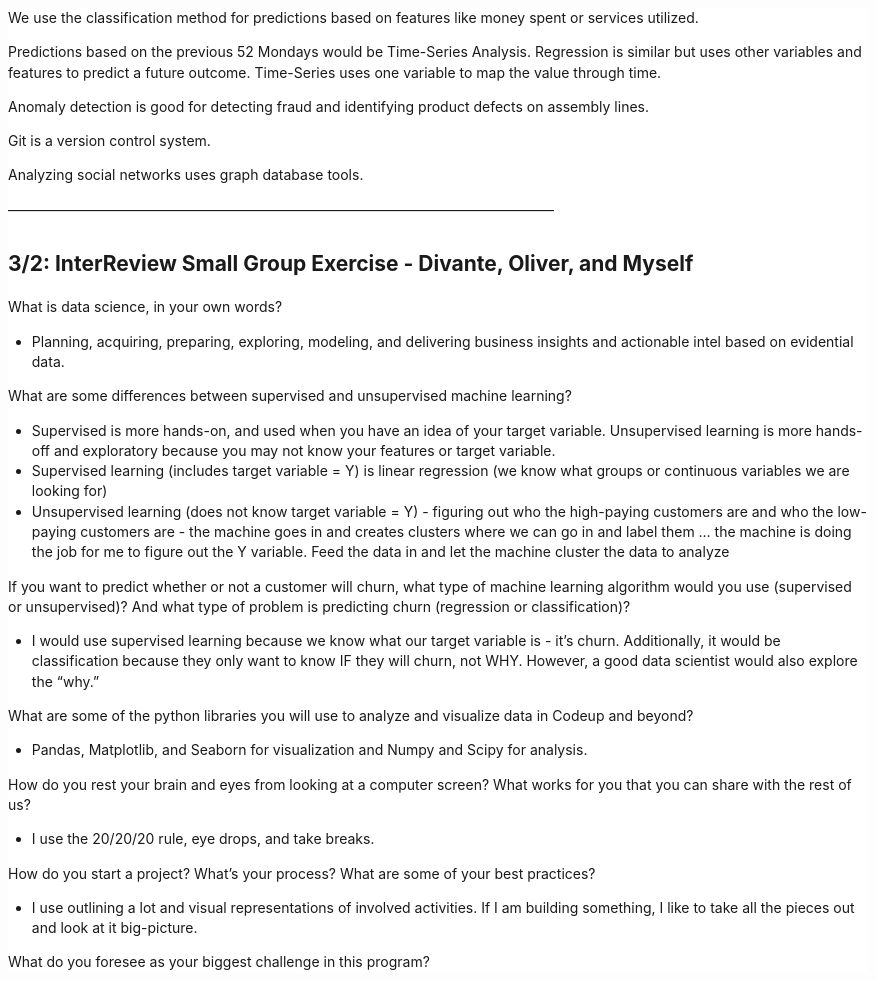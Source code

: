 We use the classification method for predictions based on features like money spent or services utilized.

Predictions based on the previous 52 Mondays would be Time-Series Analysis. Regression is similar but uses other variables and features to predict a future outcome. Time-Series uses one variable to map the value through time. 

Anomaly detection is good for detecting fraud and identifying product defects on assembly lines.

Git is a version control system.

Analyzing social networks uses graph database tools.

———————————————————————————————————————

## 3/2: InterReview Small Group Exercise - Divante, Oliver, and Myself

What is data science, in your own words?

* Planning, acquiring, preparing, exploring, modeling, and delivering business insights and actionable intel based on evidential data.

What are some differences between supervised and unsupervised machine learning?

* Supervised is more hands-on, and used when you have an idea of your target variable. Unsupervised learning is more hands-off and exploratory because you may not know your features or target variable.
* Supervised learning (includes target variable = Y) is linear regression (we know what groups or continuous variables we are looking for)
* Unsupervised learning (does not know target variable = Y) - figuring out who the high-paying customers are and who the low-paying customers are - the machine goes in and creates clusters where we can go in and label them … the machine is doing the job for me to figure out the Y variable. Feed the data in and let the machine cluster the data to analyze

If you want to predict whether or not a customer will churn, what type of machine learning algorithm would you use (supervised or unsupervised)? And what type of problem is predicting churn (regression or classification)? 

* I would use supervised learning because we know what our target variable is - it’s churn. Additionally, it would be classification because they only want to know IF they will churn, not WHY. However, a good data scientist would also explore the “why.”

What are some of the python libraries you will use to analyze and visualize data in Codeup and beyond?

* Pandas, Matplotlib, and Seaborn for visualization and Numpy and Scipy for analysis.

How do you rest your brain and eyes from looking at a computer screen? What works for you that you can share with the rest of us?

* I use the 20/20/20 rule, eye drops, and take breaks.

How do you start a project? What’s your process? What are some of your best practices?

* I use outlining a lot and visual representations of involved activities. If I am building something, I like to take all the pieces out and look at it big-picture.

What do you foresee as your biggest challenge in this program? 

